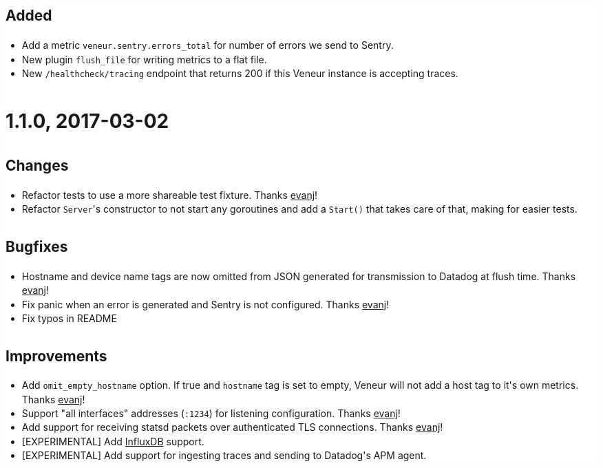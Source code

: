 ## Added
* Add a metric `veneur.sentry.errors_total` for number of errors we send to Sentry.
* New plugin `flush_file` for writing metrics to a flat file.
* New `/healthcheck/tracing` endpoint that returns 200 if this Veneur instance is accepting traces.

# 1.1.0, 2017-03-02

## Changes
* Refactor tests to use a more shareable test fixture. Thanks [evanj](https://github.com/evanj)!
* Refactor `Server`'s constructor to not start any goroutines and add a `Start()` that takes care of that, making for easier tests.

## Bugfixes
* Hostname and device name tags are now omitted from JSON generated for transmission to Datadog at flush time. Thanks [evanj](https://github.com/evanj)!
* Fix panic when an error is generated and Sentry is not configured. Thanks [evanj](https://github.com/evanj)!
* Fix typos in README

## Improvements
* Add `omit_empty_hostname` option. If true and `hostname` tag is set to empty, Veneur will not add a host tag to it's own metrics. Thanks [evanj](https://github.com/evanj)!
* Support "all interfaces" addresses (`:1234`) for listening configuration. Thanks [evanj](https://github.com/evanj)!
* Add support for receiving statsd packets over authenticated TLS connections. Thanks [evanj](https://github.com/evanj)!
* [EXPERIMENTAL] Add [InfluxDB](https://www.influxdata.com) support.
* [EXPERIMENTAL] Add support for ingesting traces and sending to Datadog's APM agent.
